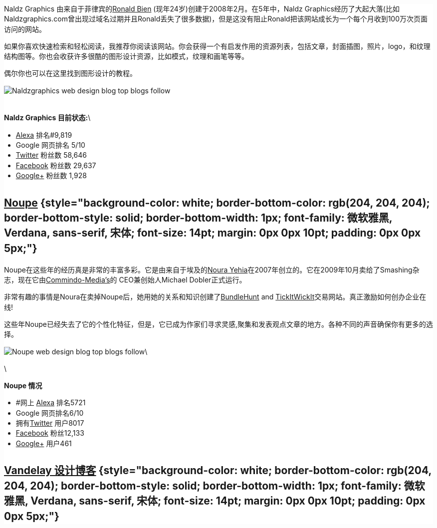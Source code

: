 Naldz Graphics 由来自于菲律宾的[Ronald
Bien](https://www.facebook.com/RonaldBien) (现年24岁)创建于2008年2月。在5年中，Naldz
Graphics经历了大起大落(比如Naldzgraphics.com曾出现过域名过期并且Ronald丢失了很多数据)，但是这没有阻止Ronald把该网站成长为一个每个月收到100万次页面访问的网站。

如果你喜欢快速检索和轻松阅读，我推荐你阅读该网站。你会获得一个有启发作用的资源列表，包括文章，封面插图，照片，logo，和纹理结构图等。你也会收获许多很酷的图形设计资源，比如模式，纹理和画笔等等。

偶尔你也可以在这里找到图形设计的教程。

![Naldzgraphics web design blog top blogs
follow](http://static.oschina.net/uploads/img/201308/15222901_E9Ks.jpg "naldzgraphics-web-design-blog-top-blogs-follow.jpg")

\
**Naldz Graphics 目前状态:**\

-   [Alexa](http://www.alexa.com/siteinfo/naldzgraphics.net) 排名\#9,819
-   Google 网页排名 5/10
-   [Twitter](https://twitter.com/naldzgraphics) 粉丝数 58,646
-   [Facebook](https://www.facebook.com/naIdzgraphics) 粉丝数 29,637
-   [Google+](https://plus.google.com/u/0/104454503758394175821/posts) 粉丝数 1,928

[Noupe](http://www.noupe.com/) {style="background-color: white; border-bottom-color: rgb(204, 204, 204); border-bottom-style: solid; border-bottom-width: 1px; font-family: 微软雅黑, Verdana, sans-serif, 宋体; font-size: 14pt; margin: 0px 0px 10pt; padding: 0px 0px 5px;"}
------------------------------

Noupe在这些年的经历真是非常的丰富多彩。它是由来自于埃及的[Noura
Yehia](https://twitter.com/nourayehia)在2007年创立的。它在2009年10月卖给了Smashing杂志，现在它由[Commindo-Media’s](http://commindo-media.com/)的
CEO兼创始人Michael Dobler正式运行。

非常有趣的事情是Noura在卖掉Noupe后，她用她的关系和知识创建了[BundleHunt](http://bundlehunt.com/) and [TickItWickIt](http://tickitwickit.com/)交易网站。真正激励如何创办企业在线!

这些年Noupe已经失去了它的个性化特征，但是，它已成为作家们寻求灵感,聚集和发表观点文章的地方。各种不同的声音确保你有更多的选择。

![Noupe web design blog top blogs
follow](http://static.oschina.net/uploads/img/201308/15222901_V92h.jpg "noupe-web-design-blog-top-blogs-follow.jpg")\

\

**Noupe 情况**

-   \#网上 [Alexa](http://www.alexa.com/siteinfo/noupe.com) 排名5721
-   Google 网页排名6/10
-   拥有[Twitter](https://twitter.com/NoupeMag) 用户8017
-   [Facebook](https://www.facebook.com/noupemag) 粉丝12,133
-   [Google+](https://plus.google.com/111449416932367061821/posts) 用户461

[**Vandelay 设计博客**](http://vandelaydesign.com/blog/) {style="background-color: white; border-bottom-color: rgb(204, 204, 204); border-bottom-style: solid; border-bottom-width: 1px; font-family: 微软雅黑, Verdana, sans-serif, 宋体; font-size: 14pt; margin: 0px 0px 10pt; padding: 0px 0px 5px;"}
--------------------------------------------------------

